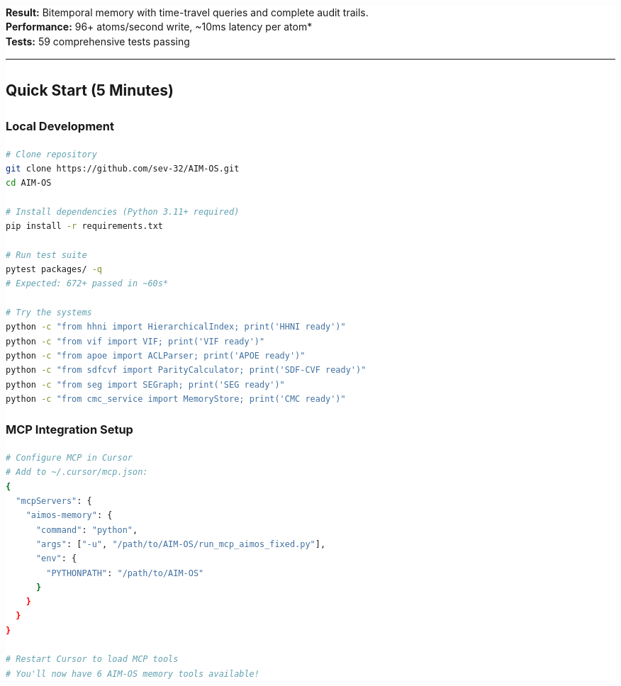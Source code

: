 **Result:** Bitemporal memory with time-travel queries and complete audit trails.  
**Performance:** 96+ atoms/second write, ~10ms latency per atom*  
**Tests:** 59 comprehensive tests passing

---

## Quick Start (5 Minutes)

### Local Development

```bash
# Clone repository
git clone https://github.com/sev-32/AIM-OS.git
cd AIM-OS

# Install dependencies (Python 3.11+ required)
pip install -r requirements.txt

# Run test suite
pytest packages/ -q
# Expected: 672+ passed in ~60s*

# Try the systems
python -c "from hhni import HierarchicalIndex; print('HHNI ready')"
python -c "from vif import VIF; print('VIF ready')"
python -c "from apoe import ACLParser; print('APOE ready')"
python -c "from sdfcvf import ParityCalculator; print('SDF-CVF ready')"
python -c "from seg import SEGraph; print('SEG ready')"
python -c "from cmc_service import MemoryStore; print('CMC ready')"
```

### MCP Integration Setup

```bash
# Configure MCP in Cursor
# Add to ~/.cursor/mcp.json:
{
  "mcpServers": {
    "aimos-memory": {
      "command": "python",
      "args": ["-u", "/path/to/AIM-OS/run_mcp_aimos_fixed.py"],
      "env": {
        "PYTHONPATH": "/path/to/AIM-OS"
      }
    }
  }
}

# Restart Cursor to load MCP tools
# You'll now have 6 AIM-OS memory tools available!
```
